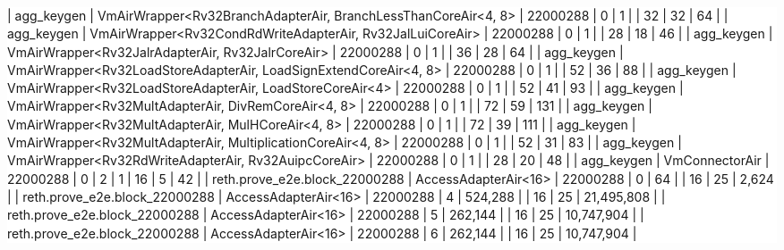 | agg_keygen | VmAirWrapper<Rv32BranchAdapterAir, BranchLessThanCoreAir<4, 8> | 22000288 | 0 | 1 |  | 32 | 32 | 64 | 
| agg_keygen | VmAirWrapper<Rv32CondRdWriteAdapterAir, Rv32JalLuiCoreAir> | 22000288 | 0 | 1 |  | 28 | 18 | 46 | 
| agg_keygen | VmAirWrapper<Rv32JalrAdapterAir, Rv32JalrCoreAir> | 22000288 | 0 | 1 |  | 36 | 28 | 64 | 
| agg_keygen | VmAirWrapper<Rv32LoadStoreAdapterAir, LoadSignExtendCoreAir<4, 8> | 22000288 | 0 | 1 |  | 52 | 36 | 88 | 
| agg_keygen | VmAirWrapper<Rv32LoadStoreAdapterAir, LoadStoreCoreAir<4> | 22000288 | 0 | 1 |  | 52 | 41 | 93 | 
| agg_keygen | VmAirWrapper<Rv32MultAdapterAir, DivRemCoreAir<4, 8> | 22000288 | 0 | 1 |  | 72 | 59 | 131 | 
| agg_keygen | VmAirWrapper<Rv32MultAdapterAir, MulHCoreAir<4, 8> | 22000288 | 0 | 1 |  | 72 | 39 | 111 | 
| agg_keygen | VmAirWrapper<Rv32MultAdapterAir, MultiplicationCoreAir<4, 8> | 22000288 | 0 | 1 |  | 52 | 31 | 83 | 
| agg_keygen | VmAirWrapper<Rv32RdWriteAdapterAir, Rv32AuipcCoreAir> | 22000288 | 0 | 1 |  | 28 | 20 | 48 | 
| agg_keygen | VmConnectorAir | 22000288 | 0 | 2 | 1 | 16 | 5 | 42 | 
| reth.prove_e2e.block_22000288 | AccessAdapterAir<16> | 22000288 | 0 | 64 |  | 16 | 25 | 2,624 | 
| reth.prove_e2e.block_22000288 | AccessAdapterAir<16> | 22000288 | 4 | 524,288 |  | 16 | 25 | 21,495,808 | 
| reth.prove_e2e.block_22000288 | AccessAdapterAir<16> | 22000288 | 5 | 262,144 |  | 16 | 25 | 10,747,904 | 
| reth.prove_e2e.block_22000288 | AccessAdapterAir<16> | 22000288 | 6 | 262,144 |  | 16 | 25 | 10,747,904 | 
